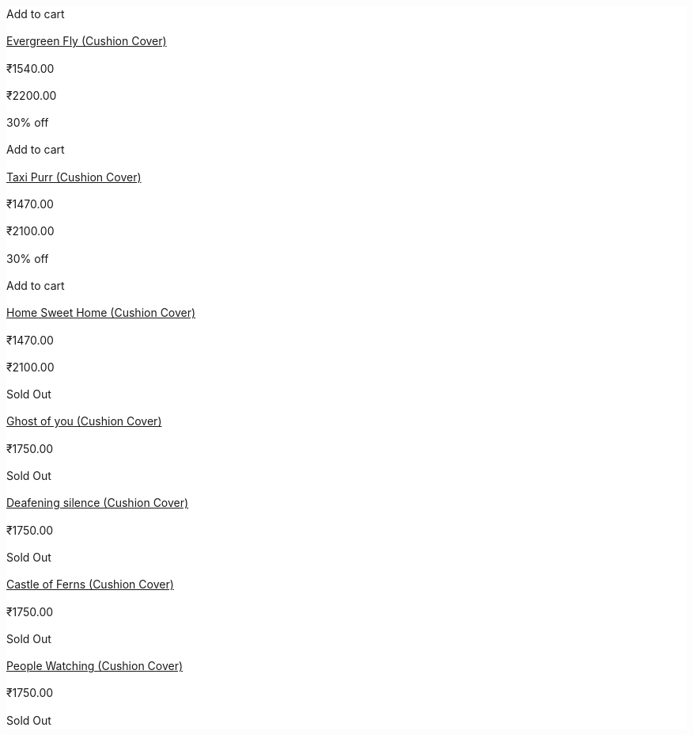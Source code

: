 Add to cart

[Evergreen Fly (Cushion Cover)](https://suta.in/products/evergreen-fly-cover)

₹1540.00

₹2200.00

30% off

[](https://suta.in/products/taxi-purr-cover)

Add to cart

[Taxi Purr (Cushion Cover)](https://suta.in/products/taxi-purr-cover)

₹1470.00

₹2100.00

30% off

[](https://suta.in/products/home-sweet-home-cover)

Add to cart

[Home Sweet Home (Cushion Cover)](https://suta.in/products/home-sweet-home-cover)

₹1470.00

₹2100.00

Sold Out

[](https://suta.in/products/ghost-of-you)

[Ghost of you (Cushion Cover)](https://suta.in/products/ghost-of-you)

₹1750.00

Sold Out

[](https://suta.in/products/deafening-silence)

[Deafening silence (Cushion Cover)](https://suta.in/products/deafening-silence)

₹1750.00

Sold Out

[](https://suta.in/products/castle-of-ferns)

[Castle of Ferns  (Cushion Cover)](https://suta.in/products/castle-of-ferns)

₹1750.00

Sold Out

[](https://suta.in/products/people-watching)

[People Watching (Cushion Cover)](https://suta.in/products/people-watching)

₹1750.00

Sold Out
